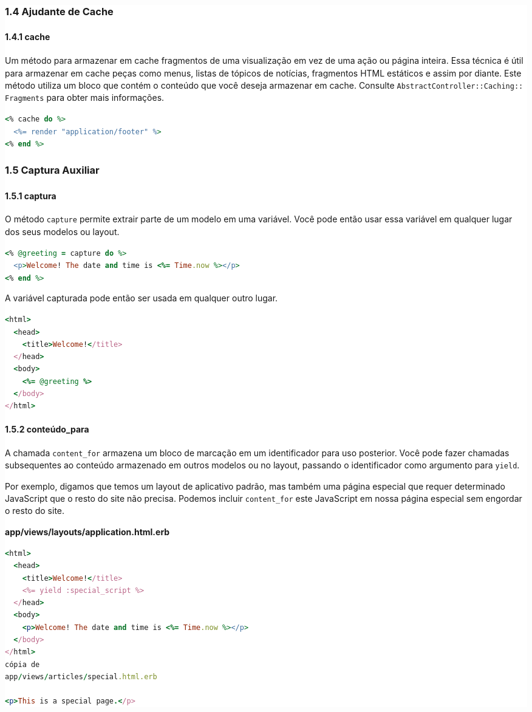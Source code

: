 
### 1.4 Ajudante de Cache


#### 1.4.1 cache

Um método para armazenar em cache fragmentos de uma visualização em vez de uma ação ou página inteira. Essa técnica é útil para armazenar em cache peças como menus, listas de tópicos de notícias, fragmentos HTML estáticos e assim por diante. Este método utiliza um bloco que contém o conteúdo que você deseja armazenar em cache. Consulte `AbstractController::Caching::Fragments` para obter mais informações.

```rb
<% cache do %>
  <%= render "application/footer" %>
<% end %>
```

### 1.5 Captura Auxiliar

#### 1.5.1 captura

O método `capture` permite extrair parte de um modelo em uma variável. Você pode então usar essa variável em qualquer lugar dos seus modelos ou layout.

```rb
<% @greeting = capture do %>
  <p>Welcome! The date and time is <%= Time.now %></p>
<% end %>
```

A variável capturada pode então ser usada em qualquer outro lugar.

```rb
<html>
  <head>
    <title>Welcome!</title>
  </head>
  <body>
    <%= @greeting %>
  </body>
</html>
```

#### 1.5.2 conteúdo_para

A chamada `content_for` armazena um bloco de marcação em um identificador para uso posterior. Você pode fazer chamadas subsequentes ao conteúdo armazenado em outros modelos ou no layout, passando o identificador como argumento para `yield`.

Por exemplo, digamos que temos um layout de aplicativo padrão, mas também uma página especial que requer determinado JavaScript que o resto do site não precisa. Podemos incluir `content_for` este JavaScript em nossa página especial sem engordar o resto do site.

**app/views/layouts/application.html.erb**

```rb
<html>
  <head>
    <title>Welcome!</title>
    <%= yield :special_script %>
  </head>
  <body>
    <p>Welcome! The date and time is <%= Time.now %></p>
  </body>
</html>
cópia de
app/views/articles/special.html.erb

<p>This is a special page.</p>
```
